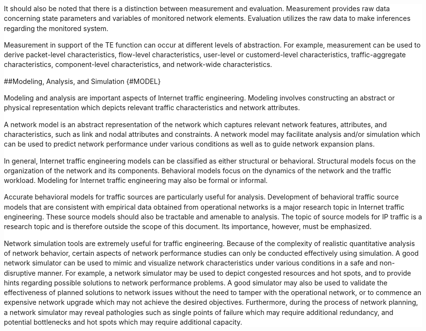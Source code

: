 It should also be noted that there is a distinction between
measurement and evaluation.  Measurement provides raw data concerning
state parameters and variables of monitored network elements.
Evaluation utilizes the raw data to make inferences regarding the
monitored system.

Measurement in support of the TE function can occur at different
levels of abstraction.  For example, measurement can be used to
derive packet-level characteristics, flow-level characteristics,
user-level or customerd-level characteristics, traffic-aggregate
characteristics, component-level characteristics, and network-wide
characteristics.

##Modeling, Analysis, and Simulation {#MODEL}

Modeling and analysis are important aspects of Internet traffic
engineering.  Modeling involves constructing an abstract or physical
representation which depicts relevant traffic characteristics and
network attributes.

A network model is an abstract representation of the network which
captures relevant network features, attributes, and characteristics,
such as link and nodal attributes and constraints.  A network model
may facilitate analysis and/or simulation which can be used to
predict network performance under various conditions as well as to
guide network expansion plans.

In general, Internet traffic engineering models can be classified as
either structural or behavioral.  Structural models focus on the
organization of the network and its components.  Behavioral models
focus on the dynamics of the network and the traffic workload.
Modeling for Internet traffic engineering may also be formal or
informal.

Accurate behavioral models for traffic sources are particularly
useful for analysis.  Development of behavioral traffic source models
that are consistent with empirical data obtained from operational
networks is a major research topic in Internet traffic engineering.
These source models should also be tractable and amenable to
analysis.  The topic of source models for IP traffic is a research
topic and is therefore outside the scope of this document.  Its
importance, however, must be emphasized.

Network simulation tools are extremely useful for traffic
engineering.  Because of the complexity of realistic quantitative
analysis of network behavior, certain aspects of network performance
studies can only be conducted effectively using simulation.  A good
network simulator can be used to mimic and visualize network
characteristics under various conditions in a safe and non-disruptive
manner.  For example, a network simulator may be used to depict
congested resources and hot spots, and to provide hints regarding
possible solutions to network performance problems.  A good simulator
may also be used to validate the effectiveness of planned solutions
to network issues without the need to tamper with the operational
network, or to commence an expensive network upgrade which may not
achieve the desired objectives.  Furthermore, during the process of
network planning, a network simulator may reveal pathologies such as
single points of failure which may require additional redundancy, and
potential bottlenecks and hot spots which may require additional
capacity.

